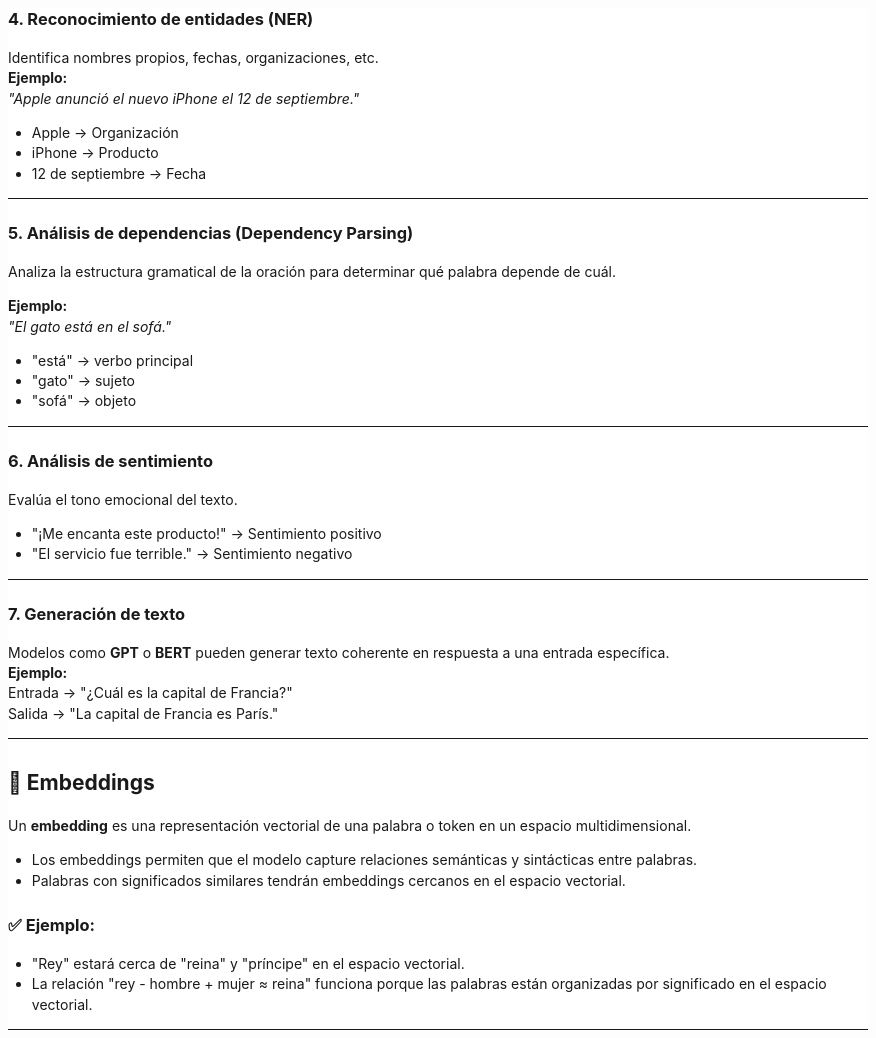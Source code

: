 
### 4. **Reconocimiento de entidades (NER)**  
Identifica nombres propios, fechas, organizaciones, etc.  
**Ejemplo:**  
*"Apple anunció el nuevo iPhone el 12 de septiembre."*  
- Apple → Organización  
- iPhone → Producto  
- 12 de septiembre → Fecha  

---

### 5. **Análisis de dependencias (Dependency Parsing)**  
Analiza la estructura gramatical de la oración para determinar qué palabra depende de cuál.  

**Ejemplo:**  
*"El gato está en el sofá."*  
- "está" → verbo principal  
- "gato" → sujeto  
- "sofá" → objeto  

---

### 6. **Análisis de sentimiento**  
Evalúa el tono emocional del texto.  
- "¡Me encanta este producto!" → Sentimiento positivo  
- "El servicio fue terrible." → Sentimiento negativo  

---

### 7. **Generación de texto**  
Modelos como **GPT** o **BERT** pueden generar texto coherente en respuesta a una entrada específica.  
**Ejemplo:**  
Entrada → "¿Cuál es la capital de Francia?"  
Salida → "La capital de Francia es París."  

---

## 🔎 **Embeddings**
Un **embedding** es una representación vectorial de una palabra o token en un espacio multidimensional.  
- Los embeddings permiten que el modelo capture relaciones semánticas y sintácticas entre palabras.  
- Palabras con significados similares tendrán embeddings cercanos en el espacio vectorial.  

### ✅ **Ejemplo:**  
- "Rey" estará cerca de "reina" y "príncipe" en el espacio vectorial.  
- La relación "rey - hombre + mujer ≈ reina" funciona porque las palabras están organizadas por significado en el espacio vectorial.  

---
